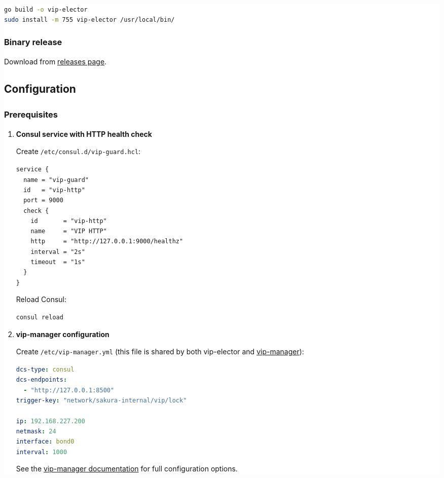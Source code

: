 ```bash
go build -o vip-elector
sudo install -m 755 vip-elector /usr/local/bin/
```

### Binary release

Download from [releases page](https://github.com/yuuki/vip-elector/releases).

## Configuration

### Prerequisites

1. **Consul service with HTTP health check**

   Create `/etc/consul.d/vip-guard.hcl`:

   ```hcl
   service {
     name = "vip-guard"
     id   = "vip-http"
     port = 9000
     check {
       id       = "vip-http"
       name     = "VIP HTTP"
       http     = "http://127.0.0.1:9000/healthz"
       interval = "2s"
       timeout  = "1s"
     }
   }
   ```

   Reload Consul:
   ```bash
   consul reload
   ```

2. **vip-manager configuration**

   Create `/etc/vip-manager.yml` (this file is shared by both vip-elector and [vip-manager](https://github.com/cybertec-postgresql/vip-manager)):

   ```yaml
   dcs-type: consul
   dcs-endpoints:
     - "http://127.0.0.1:8500"
   trigger-key: "network/sakura-internal/vip/lock"

   ip: 192.168.227.200
   netmask: 24
   interface: bond0
   interval: 1000
   ```

   See the [vip-manager documentation](https://github.com/cybertec-postgresql/vip-manager#configuration) for full configuration options.
